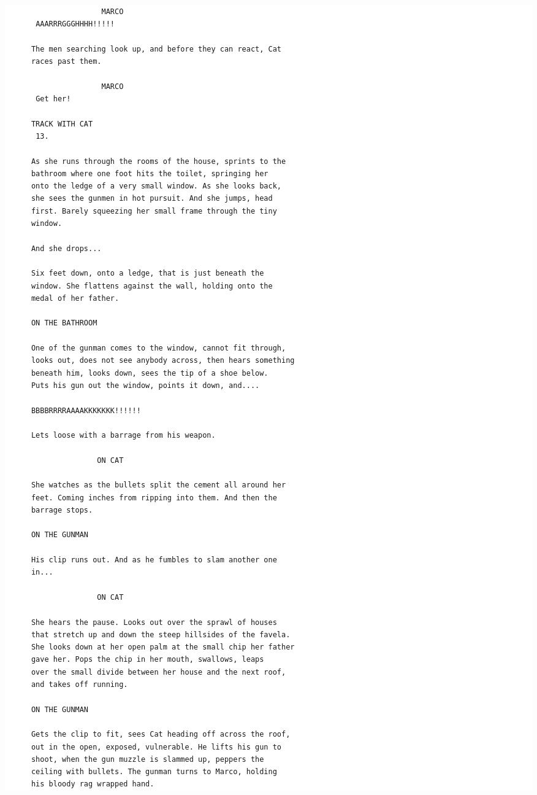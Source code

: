                           MARCO
           AAARRRGGGHHHH!!!!!
                         
          The men searching look up, and before they can react, Cat
          races past them.
                         
                          MARCO
           Get her!
                         
          TRACK WITH CAT
           13.
                         
          As she runs through the rooms of the house, sprints to the
          bathroom where one foot hits the toilet, springing her
          onto the ledge of a very small window. As she looks back,
          she sees the gunmen in hot pursuit. And she jumps, head
          first. Barely squeezing her small frame through the tiny
          window.
                         
          And she drops...
                         
          Six feet down, onto a ledge, that is just beneath the
          window. She flattens against the wall, holding onto the
          medal of her father.
                         
          ON THE BATHROOM
                         
          One of the gunman comes to the window, cannot fit through,
          looks out, does not see anybody across, then hears something
          beneath him, looks down, sees the tip of a shoe below.
          Puts his gun out the window, points it down, and....
                         
          BBBBRRRRAAAAKKKKKKK!!!!!!
                         
          Lets loose with a barrage from his weapon.
                         
                         ON CAT
                         
          She watches as the bullets split the cement all around her
          feet. Coming inches from ripping into them. And then the
          barrage stops.
                         
          ON THE GUNMAN
                         
          His clip runs out. And as he fumbles to slam another one
          in...
                         
                         ON CAT
                         
          She hears the pause. Looks out over the sprawl of houses
          that stretch up and down the steep hillsides of the favela.
          She looks down at her open palm at the small chip her father
          gave her. Pops the chip in her mouth, swallows, leaps
          over the small divide between her house and the next roof,
          and takes off running.
                         
          ON THE GUNMAN
                         
          Gets the clip to fit, sees Cat heading off across the roof,
          out in the open, exposed, vulnerable. He lifts his gun to
          shoot, when the gun muzzle is slammed up, peppers the
          ceiling with bullets. The gunman turns to Marco, holding
          his bloody rag wrapped hand.
                         